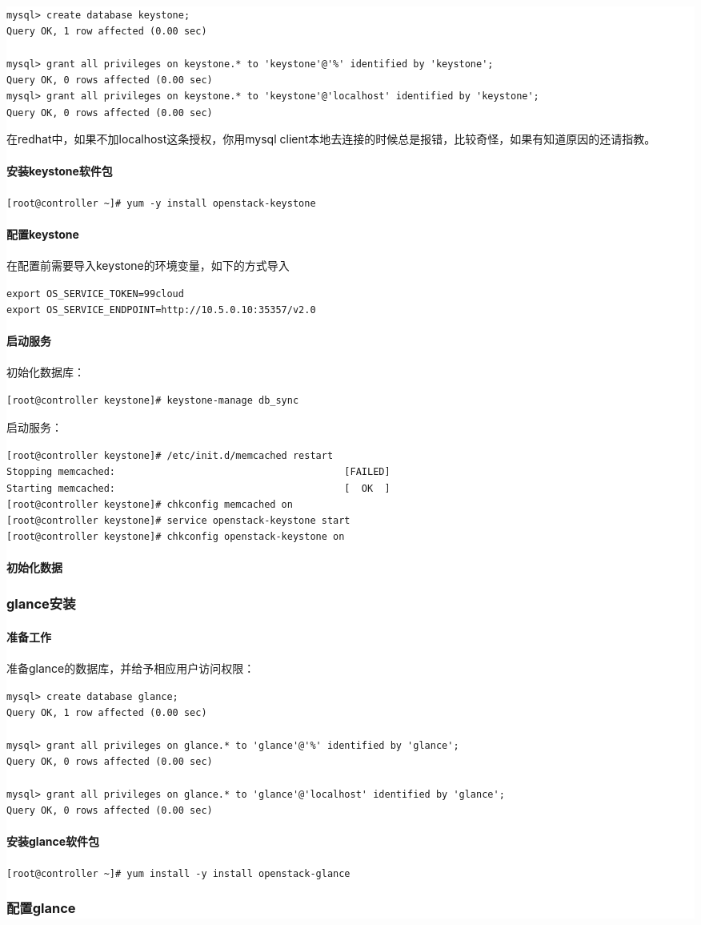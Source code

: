 	mysql> create database keystone;
	Query OK, 1 row affected (0.00 sec)

	mysql> grant all privileges on keystone.* to 'keystone'@'%' identified by 'keystone';
	Query OK, 0 rows affected (0.00 sec)
	mysql> grant all privileges on keystone.* to 'keystone'@'localhost' identified by 'keystone';
	Query OK, 0 rows affected (0.00 sec)

在redhat中，如果不加localhost这条授权，你用mysql client本地去连接的时候总是报错，比较奇怪，如果有知道原因的还请指教。
#### 安装keystone软件包
	[root@controller ~]# yum -y install openstack-keystone

#### 配置keystone
在配置前需要导入keystone的环境变量，如下的方式导入
	
	export OS_SERVICE_TOKEN=99cloud
	export OS_SERVICE_ENDPOINT=http://10.5.0.10:35357/v2.0

	

#### 启动服务
初始化数据库：

	[root@controller keystone]# keystone-manage db_sync

启动服务：
	
	[root@controller keystone]# /etc/init.d/memcached restart
	Stopping memcached:                                        [FAILED]
	Starting memcached:                                        [  OK  ]
	[root@controller keystone]# chkconfig memcached on
	[root@controller keystone]# service openstack-keystone start
	[root@controller keystone]# chkconfig openstack-keystone on
	

#### 初始化数据


### glance安装
#### 准备工作
准备glance的数据库，并给予相应用户访问权限：

	mysql> create database glance;
	Query OK, 1 row affected (0.00 sec)

	mysql> grant all privileges on glance.* to 'glance'@'%' identified by 'glance';
	Query OK, 0 rows affected (0.00 sec)

	mysql> grant all privileges on glance.* to 'glance'@'localhost' identified by 'glance';
	Query OK, 0 rows affected (0.00 sec)


#### 安装glance软件包
	[root@controller ~]# yum install -y install openstack-glance


### 配置glance
